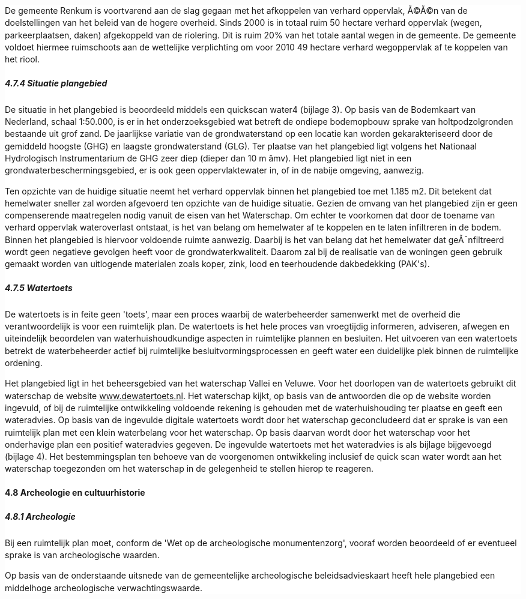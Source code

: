 De gemeente Renkum is voortvarend aan de slag gegaan met het afkoppelen van verhard oppervlak, Ã©Ã©n van de doelstellingen van het beleid van de hogere overheid. Sinds 2000 is in totaal ruim 50 hectare verhard oppervlak (wegen, parkeerplaatsen, daken) afgekoppeld van de riolering. Dit is ruim 20% van het totale aantal wegen in de gemeente. De gemeente voldoet hiermee ruimschoots aan de wettelijke verplichting om voor 2010 49 hectare verhard wegoppervlak af te koppelen van het riool.

##### 4\.7\.4 Situatie plangebied

De situatie in het plangebied is beoordeeld middels een quickscan water4 (bijlage 3). Op basis van de Bodemkaart van Nederland, schaal 1:50\.000, is er in het onderzoeksgebied wat betreft de ondiepe bodemopbouw sprake van holtpodzolgronden bestaande uit grof zand. De jaarlijkse variatie van de grondwaterstand op een locatie kan worden gekarakteriseerd door de gemiddeld hoogste (GHG) en laagste grondwaterstand (GLG). Ter plaatse van het plangebied ligt volgens het Nationaal Hydrologisch Instrumentarium de GHG zeer diep (dieper dan 10 m âmv). Het plangebied ligt niet in een grondwaterbeschermingsgebied, er is ook geen oppervlaktewater in, of in de nabije omgeving, aanwezig.

Ten opzichte van de huidige situatie neemt het verhard oppervlak binnen het plangebied toe met 1\.185 m2\. Dit betekent dat hemelwater sneller zal worden afgevoerd ten opzichte van de huidige situatie. Gezien de omvang van het plangebied zijn er geen compenserende maatregelen nodig vanuit de eisen van het Waterschap. Om echter te voorkomen dat door de toename van verhard oppervlak wateroverlast ontstaat, is het van belang om hemelwater af te koppelen en te laten infiltreren in de bodem. Binnen het plangebied is hiervoor voldoende ruimte aanwezig. Daarbij is het van belang dat het hemelwater dat geÃ¯nfiltreerd wordt geen negatieve gevolgen heeft voor de grondwaterkwaliteit. Daarom zal bij de realisatie van de woningen geen gebruik gemaakt worden van uitlogende materialen zoals koper, zink, lood en teerhoudende dakbedekking (PAK's).

##### 4\.7\.5 Watertoets

De watertoets is in feite geen 'toets', maar een proces waarbij de waterbeheerder samenwerkt met de overheid die verantwoordelijk is voor een ruimtelijk plan. De watertoets is het hele proces van vroegtijdig informeren, adviseren, afwegen en uiteindelijk beoordelen van waterhuishoudkundige aspecten in ruimtelijke plannen en besluiten. Het uitvoeren van een watertoets betrekt de waterbeheerder actief bij ruimtelijke besluitvormingsprocessen en geeft water een duidelijke plek binnen de ruimtelijke ordening.

Het plangebied ligt in het beheersgebied van het waterschap Vallei en Veluwe. Voor het doorlopen van de watertoets gebruikt dit waterschap de website www.dewatertoets.nl. Het waterschap kijkt, op basis van de antwoorden die op de website worden ingevuld, of bij de ruimtelijke ontwikkeling voldoende rekening is gehouden met de waterhuishouding ter plaatse en geeft een wateradvies. Op basis van de ingevulde digitale watertoets wordt door het waterschap geconcludeerd dat er sprake is van een ruimtelijk plan met een klein waterbelang voor het waterschap. Op basis daarvan wordt door het waterschap voor het onderhavige plan een positief wateradvies gegeven. De ingevulde watertoets met het wateradvies is als bijlage bijgevoegd (bijlage 4). Het bestemmingsplan ten behoeve van de voorgenomen ontwikkeling inclusief de quick scan water wordt aan het waterschap toegezonden om het waterschap in de gelegenheid te stellen hierop te reageren.

#### 4\.8 Archeologie en cultuurhistorie

##### 4\.8\.1 Archeologie

Bij een ruimtelijk plan moet, conform de 'Wet op de archeologische monumentenzorg', vooraf worden beoordeeld of er eventueel sprake is van archeologische waarden.

Op basis van de onderstaande uitsnede van de gemeentelijke archeologische beleidsadvieskaart heeft hele plangebied een middelhoge archeologische verwachtingswaarde.
